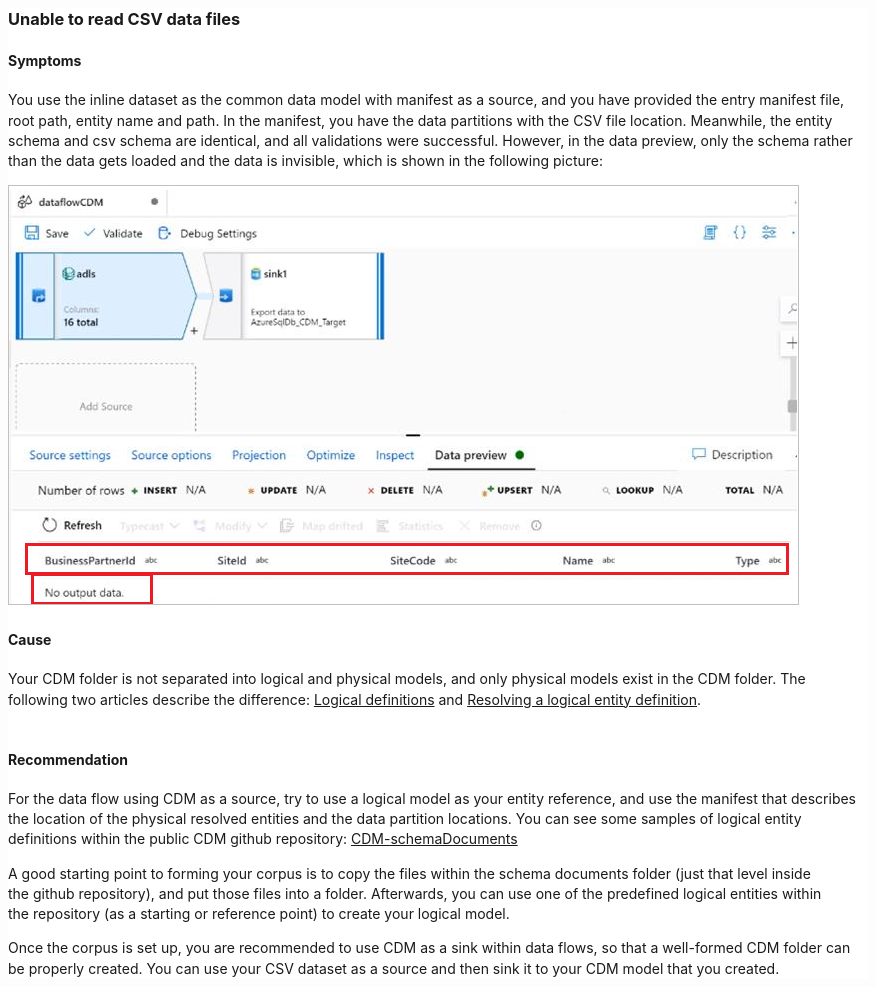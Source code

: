 ### Unable to read CSV data files

#### Symptoms 
You use the inline dataset as the common data model with manifest as a source, and you have provided the entry manifest file, root path, entity name and path. In the manifest, you have the data partitions with the CSV file location. Meanwhile, the entity schema and csv schema are identical, and all validations were successful. However, in the data preview, only the schema rather than the data gets loaded and the data is invisible, which is shown in the following picture:

![Screenshot that shows the issue of unable to read data files.](./media/data-flow-troubleshoot-connector-format/unable-read-data.png)

#### Cause
Your CDM folder is not separated into logical and physical models, and only physical models exist in the CDM folder. The following two articles describe the difference: [Logical definitions](https://docs.microsoft.com/common-data-model/sdk/logical-definitions) and [Resolving a logical entity definition](https://docs.microsoft.com/common-data-model/sdk/convert-logical-entities-resolved-entities).<br/> 

#### Recommendation
For the data flow using CDM as a source, try to use a logical model as your entity reference, and use the manifest that describes the location of the physical resolved entities and the data partition locations. You can see some samples of logical entity definitions within the public CDM github repository: [CDM-schemaDocuments](https://github.com/microsoft/CDM/tree/master/schemaDocuments)<br/>

A good starting point to forming your corpus is to copy the files within the schema documents folder (just that level inside the github repository), and put those files into a folder. Afterwards, you can use one of the predefined logical entities within the repository (as a starting or reference point) to create your logical model.<br/>

Once the corpus is set up, you are recommended to use CDM as a sink within data flows, so that a well-formed CDM folder can be properly created. You can use your CSV dataset as a source and then sink it to your CDM model that you created.
